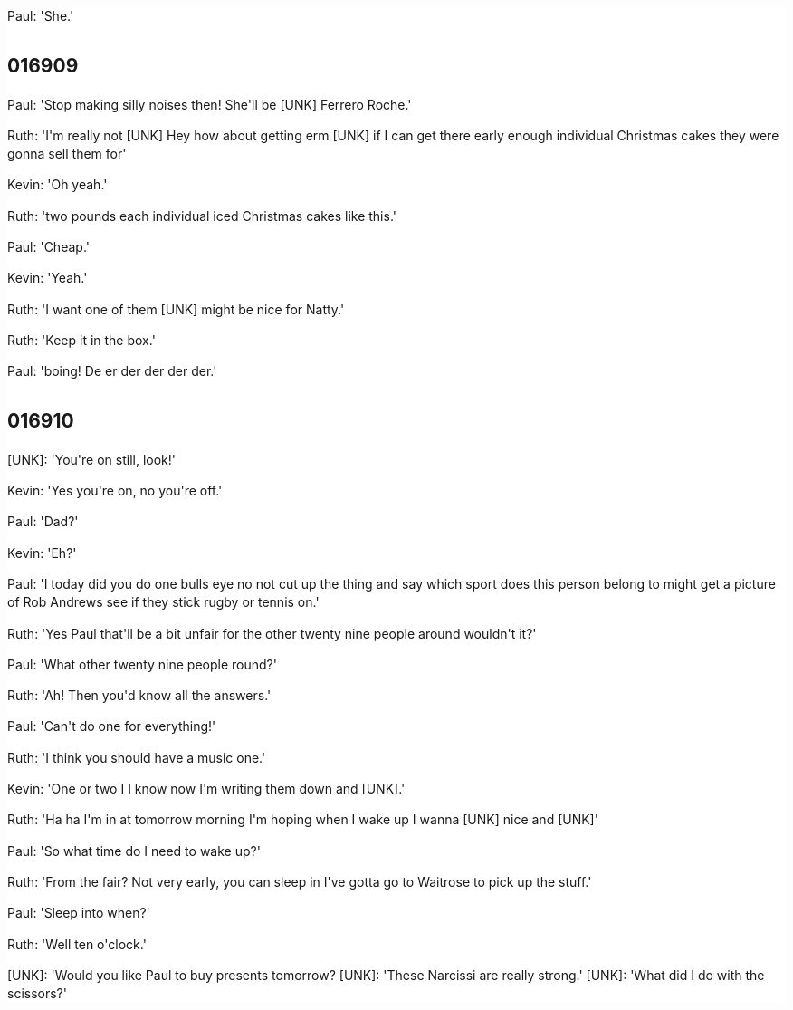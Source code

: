 Paul: 'She.'

## 016909

Paul: 'Stop making silly noises then!
She'll be [UNK] Ferrero Roche.'

Ruth: 'I'm really not [UNK] Hey how about getting erm [UNK] if I can get there early enough individual Christmas cakes they were gonna sell them for'

Kevin: 'Oh yeah.'

Ruth: 'two pounds each individual iced Christmas cakes like this.'

Paul: 'Cheap.'

Kevin: 'Yeah.'

Ruth: 'I want one of them [UNK] might be nice for Natty.'

Ruth: 'Keep it in the box.'

Paul: 'boing!
De er der der der der.'

## 016910

[UNK]: 'You're on still, look!'

Kevin: 'Yes you're on, no you're off.'

Paul: 'Dad?'

Kevin: 'Eh?'

Paul: 'I today did you do one bulls eye no not cut up the thing and say which sport does this person belong to might get a picture of Rob Andrews see if they stick rugby or tennis on.'

Ruth: 'Yes Paul that'll be a bit unfair for the other twenty nine people around wouldn't it?'

Paul: 'What other twenty nine people round?'

Ruth: 'Ah!
Then you'd know all the answers.'

Paul: 'Can't do one for everything!'

Ruth: 'I think you should have a music one.'

Kevin: 'One or two I I know now I'm writing them down and [UNK].'

Ruth: 'Ha ha I'm in at tomorrow morning I'm hoping when I wake up I wanna [UNK] nice and [UNK]'

Paul: 'So what time do I need to wake up?'

Ruth: 'From the fair?
Not very early, you can sleep in I've gotta go to Waitrose to pick up the stuff.'

Paul: 'Sleep into when?'

Ruth: 'Well ten o'clock.'


[UNK]: 'Would you like Paul to buy presents tomorrow?
[UNK]: 'These Narcissi are really strong.'
[UNK]: 'What did I do with the scissors?'
